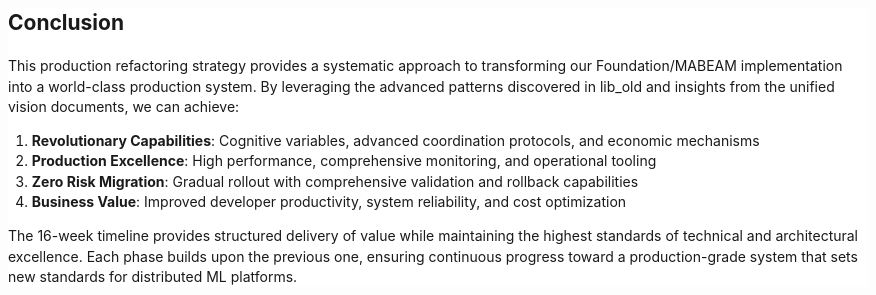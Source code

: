 ## Conclusion

This production refactoring strategy provides a systematic approach to transforming our Foundation/MABEAM implementation into a world-class production system. By leveraging the advanced patterns discovered in lib_old and insights from the unified vision documents, we can achieve:

1. **Revolutionary Capabilities**: Cognitive variables, advanced coordination protocols, and economic mechanisms
2. **Production Excellence**: High performance, comprehensive monitoring, and operational tooling
3. **Zero Risk Migration**: Gradual rollout with comprehensive validation and rollback capabilities
4. **Business Value**: Improved developer productivity, system reliability, and cost optimization

The 16-week timeline provides structured delivery of value while maintaining the highest standards of technical and architectural excellence. Each phase builds upon the previous one, ensuring continuous progress toward a production-grade system that sets new standards for distributed ML platforms.